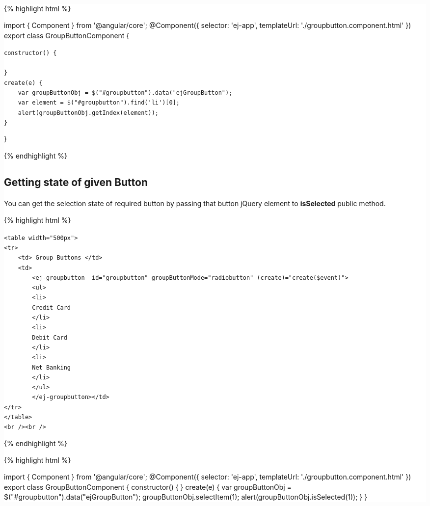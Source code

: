 {% highlight html %}

import { Component } from '@angular/core';
@Component({
    selector: 'ej-app',
    templateUrl: './groupbutton.component.html'
})
export class GroupButtonComponent {
   
    constructor() {
       
    }
    create(e) {
        var groupButtonObj = $("#groupbutton").data("ejGroupButton");
        var element = $("#groupbutton").find('li')[0];
        alert(groupButtonObj.getIndex(element));
    }
}

{% endhighlight %}

## Getting state of given Button

You can get the selection state of required button by passing that button jQuery element to **isSelected** public method.

{% highlight html %}

    <table width="500px">
    <tr>
        <td> Group Buttons </td>
        <td>
			<ej-groupbutton  id="groupbutton" groupButtonMode="radiobutton" (create)="create($event)">
            <ul>
            <li>
            Credit Card
            </li>
            <li>
            Debit Card
            </li>
            <li>
            Net Banking
            </li>
            </ul>
			</ej-groupbutton></td>
    </tr>
    </table>
    <br /><br />

{% endhighlight %}

{% highlight html %}

import { Component } from '@angular/core';
@Component({
    selector: 'ej-app',
    templateUrl: './groupbutton.component.html'
})
export class GroupButtonComponent {
    constructor() {
    }
    create(e) {
        var groupButtonObj = $("#groupbutton").data("ejGroupButton");
        groupButtonObj.selectItem(1);
        alert(groupButtonObj.isSelected(1));
    }
}
